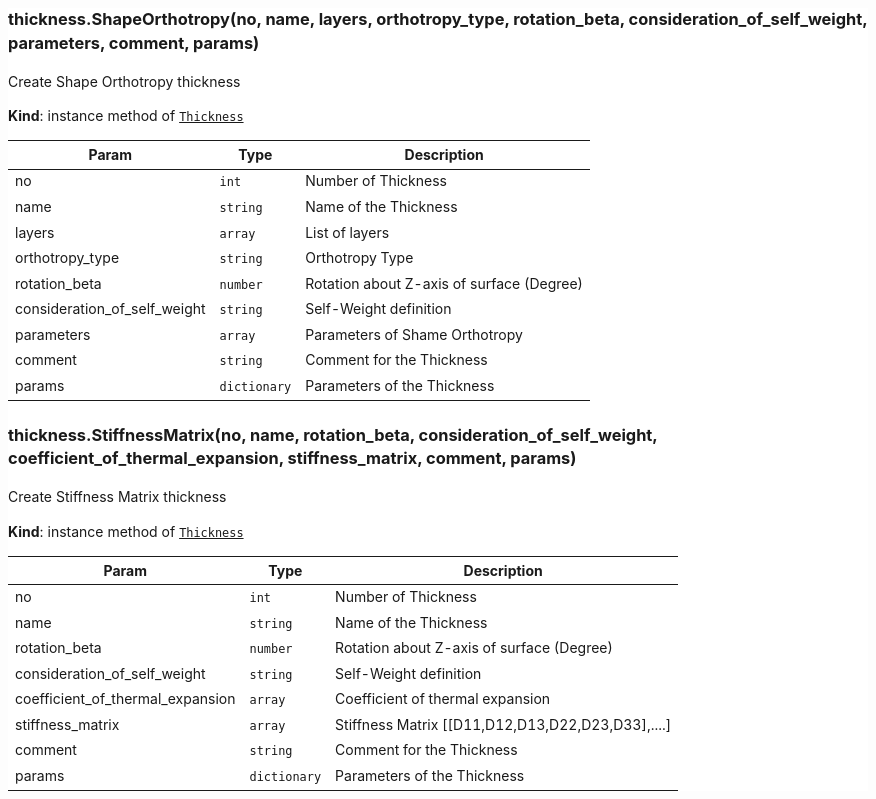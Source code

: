 <a name="Thickness+ShapeOrthotropy"></a>

### thickness.ShapeOrthotropy(no, name, layers, orthotropy_type, rotation_beta, consideration_of_self_weight, parameters, comment, params)
Create Shape Orthotropy thickness

**Kind**: instance method of [<code>Thickness</code>](#Thickness)  

| Param | Type | Description |
| --- | --- | --- |
| no | <code>int</code> | Number of Thickness |
| name | <code>string</code> | Name of the Thickness |
| layers | <code>array</code> | List of layers |
| orthotropy_type | <code>string</code> | Orthotropy Type |
| rotation_beta | <code>number</code> | Rotation about Z-axis of surface (Degree) |
| consideration_of_self_weight | <code>string</code> | Self-Weight definition |
| parameters | <code>array</code> | Parameters of Shame Orthotropy |
| comment | <code>string</code> | Comment for the Thickness |
| params | <code>dictionary</code> | Parameters of the Thickness |

<a name="Thickness+StiffnessMatrix"></a>

### thickness.StiffnessMatrix(no, name, rotation_beta, consideration_of_self_weight, coefficient_of_thermal_expansion, stiffness_matrix, comment, params)
Create Stiffness Matrix thickness

**Kind**: instance method of [<code>Thickness</code>](#Thickness)  

| Param | Type | Description |
| --- | --- | --- |
| no | <code>int</code> | Number of Thickness |
| name | <code>string</code> | Name of the Thickness |
| rotation_beta | <code>number</code> | Rotation about Z-axis of surface (Degree) |
| consideration_of_self_weight | <code>string</code> | Self-Weight definition |
| coefficient_of_thermal_expansion | <code>array</code> | Coefficient of thermal expansion |
| stiffness_matrix | <code>array</code> | Stiffness Matrix [[D11,D12,D13,D22,D23,D33],....] |
| comment | <code>string</code> | Comment for the Thickness |
| params | <code>dictionary</code> | Parameters of the Thickness |

